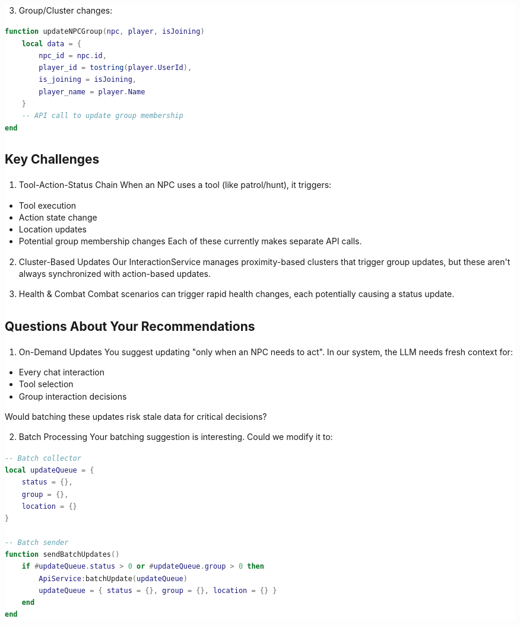 3. Group/Cluster changes:
```lua
function updateNPCGroup(npc, player, isJoining)
    local data = {
        npc_id = npc.id,
        player_id = tostring(player.UserId),
        is_joining = isJoining,
        player_name = player.Name
    }
    -- API call to update group membership
end
```

## Key Challenges

1. Tool-Action-Status Chain
When an NPC uses a tool (like patrol/hunt), it triggers:
- Tool execution
- Action state change
- Location updates
- Potential group membership changes
Each of these currently makes separate API calls.

2. Cluster-Based Updates
Our InteractionService manages proximity-based clusters that trigger group updates, but these aren't always synchronized with action-based updates.

3. Health & Combat
Combat scenarios can trigger rapid health changes, each potentially causing a status update.

## Questions About Your Recommendations

1. On-Demand Updates
You suggest updating "only when an NPC needs to act". In our system, the LLM needs fresh context for:
- Every chat interaction
- Tool selection
- Group interaction decisions

Would batching these updates risk stale data for critical decisions?

2. Batch Processing
Your batching suggestion is interesting. Could we modify it to:
```lua
-- Batch collector
local updateQueue = {
    status = {},
    group = {},
    location = {}
}

-- Batch sender
function sendBatchUpdates()
    if #updateQueue.status > 0 or #updateQueue.group > 0 then
        ApiService:batchUpdate(updateQueue)
        updateQueue = { status = {}, group = {}, location = {} }
    end
end
```
